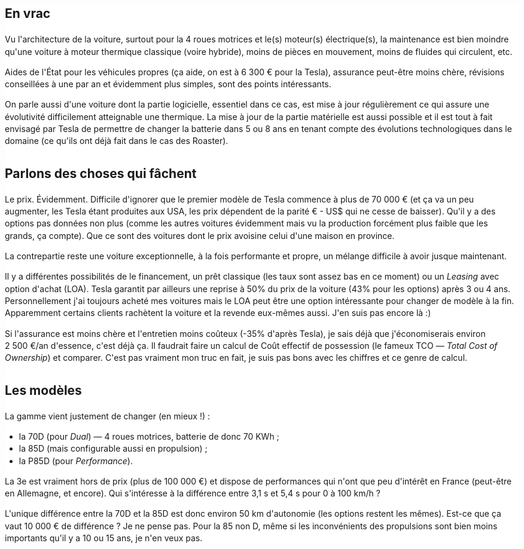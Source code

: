 En vrac
-------
Vu l'architecture de la voiture, surtout pour la 4 roues motrices et le(s) moteur(s) électrique(s), la maintenance est bien moindre qu'une voiture à moteur thermique classique (voire hybride), moins de pièces en mouvement, moins de fluides qui circulent, etc.

Aides de l'État pour les véhicules propres (ça aide, on est à 6 300 € pour la Tesla), assurance peut-être moins chère, révisions conseillées à une par an et évidemment plus simples, sont des points intéressants.

On parle aussi d'une voiture dont la partie logicielle, essentiel dans ce cas, est mise à jour régulièrement ce qui assure une évolutivité difficilement atteignable une thermique. La mise à jour de la partie matérielle est aussi possible et il est tout à fait envisagé par Tesla de permettre de changer la batterie dans 5 ou 8 ans en tenant compte des évolutions technologiques dans le domaine (ce qu'ils ont déjà fait dans le cas des Roaster).

Parlons des choses qui fâchent
------------------------------
Le prix. Évidemment. Difficile d'ignorer que le premier modèle de Tesla commence à plus de 70 000 € (et ça va un peu augmenter, les Tesla étant produites aux USA, les prix dépendent de la parité € - US$ qui ne cesse de baisser). Qu'il y a des options pas données non plus (comme les autres voitures évidemment mais vu la production forcément plus faible que les grands, ça compte). Que ce sont des voitures dont le prix avoisine celui d'une maison en province.

La contrepartie reste une voiture exceptionnelle, à la fois performante et propre, un mélange difficile à avoir jusque maintenant.

Il y a différentes possibilités de le financement, un prêt classique (les taux sont assez bas en ce moment) ou un *Leasing* avec option d'achat (LOA). Tesla garantit par ailleurs une reprise à 50% du prix de la voiture (43% pour les options) après 3 ou 4 ans. Personnellement j'ai toujours acheté mes voitures mais le LOA peut être une option intéressante pour changer de modèle à la fin. Apparemment certains clients rachètent la voiture et la revende eux-mêmes aussi. J'en suis pas encore là :)

Si l'assurance est moins chère et l'entretien moins coûteux (-35% d'après Tesla), je sais déjà que j'économiserais environ 2 500 €/an d'essence, c'est déjà ça. Il faudrait faire un calcul de Coût effectif de possession (le fameux TCO — *Total Cost of Ownership*) et comparer. C'est pas vraiment mon truc en fait, je suis pas bons avec les chiffres et ce genre de calcul.

Les modèles
-----------
La gamme vient justement de changer (en mieux !) :

- la 70D (pour *Dual*) — 4 roues motrices, batterie de donc 70 KWh ;
- la 85D (mais configurable aussi en propulsion) ;
- la P85D (pour *Performance*).

La 3e est vraiment hors de prix (plus de 100 000 €) et dispose de performances qui n'ont que peu d'intérêt en France (peut-être en Allemagne, et encore). Qui s'intéresse à la différence entre 3,1 s et 5,4 s pour 0 à 100 km/h ?

L'unique différence entre la 70D et la 85D est donc environ 50 km d'autonomie (les options restent les mêmes). Est-ce que ça vaut 10 000 € de différence ? Je ne pense pas. Pour la 85 non D, même si les inconvénients des propulsions sont bien moins importants qu'il y a 10 ou 15 ans, je n'en veux pas.   
